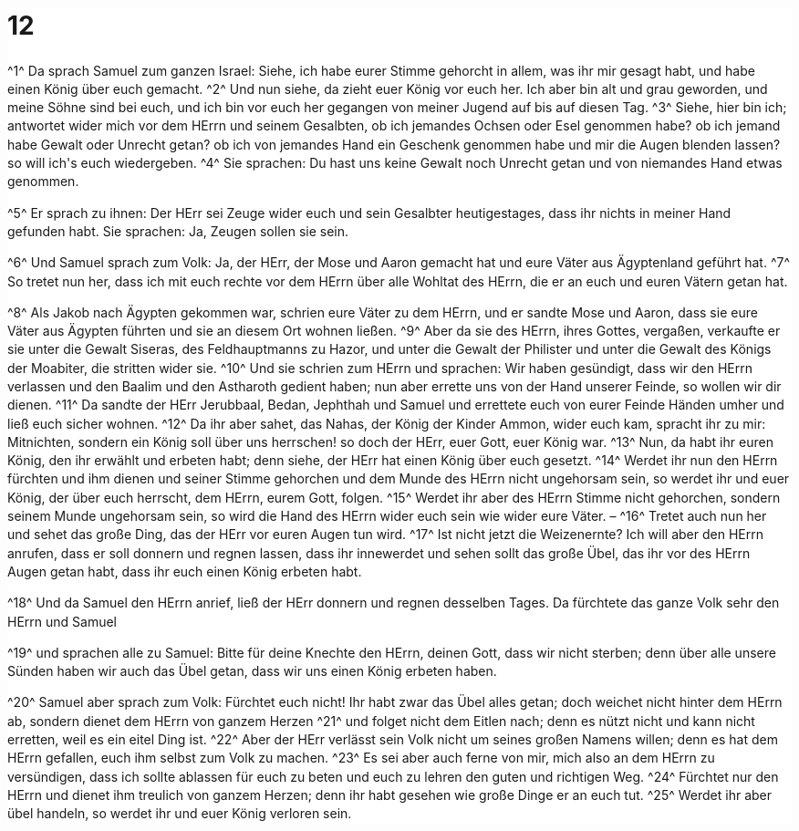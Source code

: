 # 12
^1^ Da sprach Samuel zum ganzen Israel: Siehe, ich habe eurer Stimme gehorcht in allem, was ihr mir gesagt habt, und habe einen König über euch gemacht. ^2^ Und nun siehe, da zieht euer König vor euch her. Ich aber bin alt und grau geworden, und meine Söhne sind bei euch, und ich bin vor euch her gegangen von meiner Jugend auf bis auf diesen Tag. ^3^ Siehe, hier bin ich; antwortet wider mich vor dem HErrn und seinem Gesalbten, ob ich jemandes Ochsen oder Esel genommen habe? ob ich jemand habe Gewalt oder Unrecht getan? ob ich von jemandes Hand ein Geschenk genommen habe und mir die Augen blenden lassen? so will ich's euch wiedergeben. ^4^ Sie sprachen: Du hast uns keine Gewalt noch Unrecht getan und von niemandes Hand etwas genommen. 

^5^ Er sprach zu ihnen: Der HErr sei Zeuge wider euch und sein Gesalbter heutigestages, dass ihr nichts in meiner Hand gefunden habt. Sie sprachen: Ja, Zeugen sollen sie sein. 

^6^ Und Samuel sprach zum Volk: Ja, der HErr, der Mose und Aaron gemacht hat und eure Väter aus Ägyptenland geführt hat. ^7^ So tretet nun her, dass ich mit euch rechte vor dem HErrn über alle Wohltat des HErrn, die er an euch und euren Vätern getan hat. 

^8^ Als Jakob nach Ägypten gekommen war, schrien eure Väter zu dem HErrn, und er sandte Mose und Aaron, dass sie eure Väter aus Ägypten führten und sie an diesem Ort wohnen ließen. ^9^ Aber da sie des HErrn, ihres Gottes, vergaßen, verkaufte er sie unter die Gewalt Siseras, des Feldhauptmanns zu Hazor, und unter die Gewalt der Philister und unter die Gewalt des Königs der Moabiter, die stritten wider sie. ^10^ Und sie schrien zum HErrn und sprachen: Wir haben gesündigt, dass wir den HErrn verlassen und den Baalim und den Astharoth gedient haben; nun aber errette uns von der Hand unserer Feinde, so wollen wir dir dienen. ^11^ Da sandte der HErr Jerubbaal, Bedan, Jephthah und Samuel und errettete euch von eurer Feinde Händen umher und ließ euch sicher wohnen. ^12^ Da ihr aber sahet, das Nahas, der König der Kinder Ammon, wider euch kam, spracht ihr zu mir: Mitnichten, sondern ein König soll über uns herrschen! so doch der HErr, euer Gott, euer König war. ^13^ Nun, da habt ihr euren König, den ihr erwählt und erbeten habt; denn siehe, der HErr hat einen König über euch gesetzt. ^14^ Werdet ihr nun den HErrn fürchten und ihm dienen und seiner Stimme gehorchen und dem Munde des HErrn nicht ungehorsam sein, so werdet ihr und euer König, der über euch herrscht, dem HErrn, eurem Gott, folgen. ^15^ Werdet ihr aber des HErrn Stimme nicht gehorchen, sondern seinem Munde ungehorsam sein, so wird die Hand des HErrn wider euch sein wie wider eure Väter. – ^16^ Tretet auch nun her und sehet das große Ding, das der HErr vor euren Augen tun wird. ^17^ Ist nicht jetzt die Weizenernte? Ich will aber den HErrn anrufen, dass er soll donnern und regnen lassen, dass ihr innewerdet und sehen sollt das große Übel, das ihr vor des HErrn Augen getan habt, dass ihr euch einen König erbeten habt. 

^18^ Und da Samuel den HErrn anrief, ließ der HErr donnern und regnen desselben Tages. Da fürchtete das ganze Volk sehr den HErrn und Samuel 

^19^ und sprachen alle zu Samuel: Bitte für deine Knechte den HErrn, deinen Gott, dass wir nicht sterben; denn über alle unsere Sünden haben wir auch das Übel getan, dass wir uns einen König erbeten haben. 

^20^ Samuel aber sprach zum Volk: Fürchtet euch nicht! Ihr habt zwar das Übel alles getan; doch weichet nicht hinter dem HErrn ab, sondern dienet dem HErrn von ganzem Herzen ^21^ und folget nicht dem Eitlen nach; denn es nützt nicht und kann nicht erretten, weil es ein eitel Ding ist. ^22^ Aber der HErr verlässt sein Volk nicht um seines großen Namens willen; denn es hat dem HErrn gefallen, euch ihm selbst zum Volk zu machen. ^23^ Es sei aber auch ferne von mir, mich also an dem HErrn zu versündigen, dass ich sollte ablassen für euch zu beten und euch zu lehren den guten und richtigen Weg. ^24^ Fürchtet nur den HErrn und dienet ihm treulich von ganzem Herzen; denn ihr habt gesehen wie große Dinge er an euch tut. ^25^ Werdet ihr aber übel handeln, so werdet ihr und euer König verloren sein.
